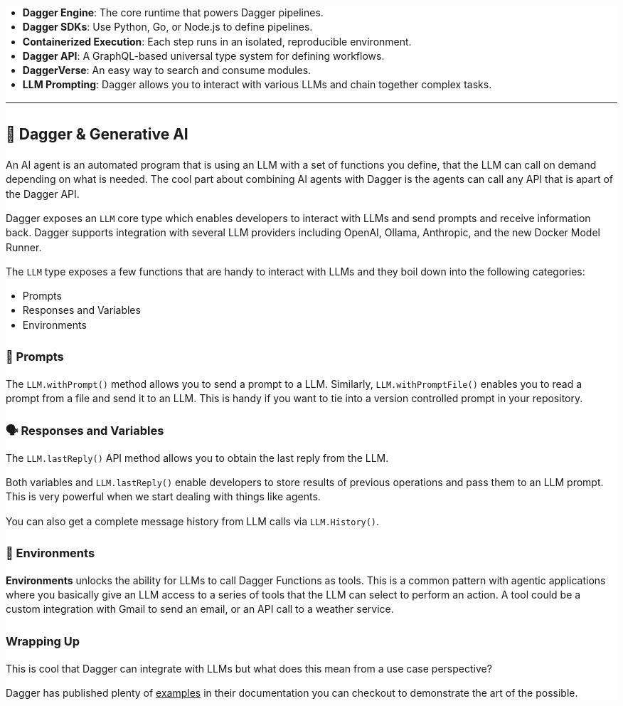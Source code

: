 - **Dagger Engine**: The core runtime that powers Dagger pipelines.
- **Dagger SDKs**: Use Python, Go, or Node.js to define pipelines.
- **Containerized Execution**: Each step runs in an isolated, reproducible environment.
- **Dagger API**: A GraphQL-based universal type system for defining workflows.
- **DaggerVerse**: An easy way to search and consume modules.
- **LLM Prompting**: Dagger allows you to interact with various LLMs and chain together complex tasks.

---

## 🤖 Dagger & Generative AI

An AI agent is an automated program that is using an LLM with a set of functions you define, that the LLM can call on demand depending on what is needed. The cool part about combining AI agents with Dagger is the agents can call any API that is apart of the Dagger API.

Dagger exposes an `LLM` core type which enables developers to interact with LLMs and send prompts and receive information back. Dagger supports integration with several LLM providers including OpenAI, Ollama, Anthropic, and the new Docker Model Runner.

The `LLM` type exposes a few functions that are handy to interact with LLMs and they boil down into the following categories:

- Prompts
- Responses and Variables
- Environments

### 📃 Prompts

The `LLM.withPrompt()` method allows you to send a prompt to a LLM. Similarly, `LLM.withPromptFile()` enables you to read a prompt from a file and send it to an LLM. This is handy if you want to tie into a version controlled prompt in your repository.

### 🗣️ Responses and Variables

The `LLM.lastReply()` API method allows you to obtain the last reply from the LLM.

Both variables and `LLM.lastReply()` enable developers to store results of previous operations and pass them to an LLM prompt. This is very powerful when we start dealing with things like agents.

You can also get a complete message history from LLM calls via `LLM.History()`.

### 🧰 Environments

**Environments** unlocks the ability for LLMs to call Dagger Functions as tools. This is a common pattern with agentic applications where you basically give an LLM access to a series of tools that the LLM can select to perform an action. A tool could be a custom integration with Gmail to send an email, or an API call to a weather service.

### Wrapping Up

This is cool that Dagger can integrate with LLMs but what does this mean from a use case perspective?

Dagger has published plenty of [examples](https://docs.dagger.io/examples/) in their documentation you can checkout to demonstrate the art of the possible.
